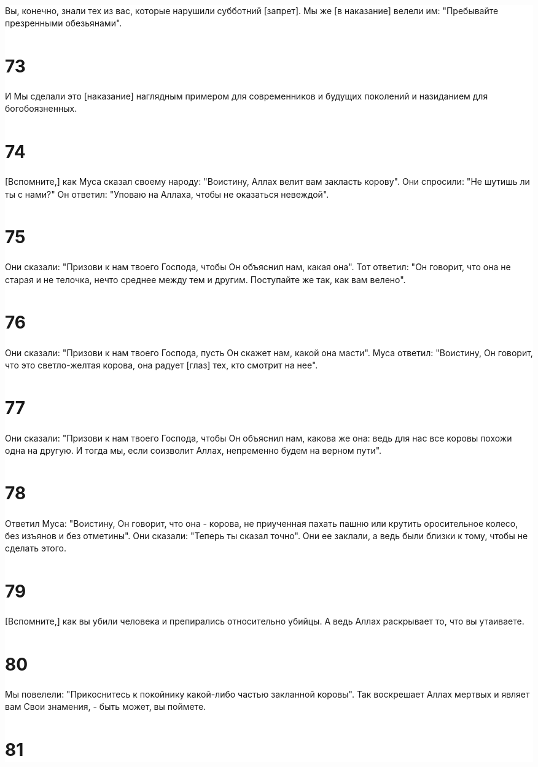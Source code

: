 Вы, конечно, знали тех из вас, которые нарушили субботний \[запрет\]. Мы же \[в наказание\] велели им: "Пребывайте презренными обезьянами".

# 73

И Мы сделали это \[наказание\] наглядным примером для современников и будущих поколений и назиданием для богобоязненных.

# 74

\[Вспомните,\] как Муса сказал своему народу: "Воистину, Аллах велит вам закласть корову". Они спросили: "Не шутишь ли ты с нами?" Он ответил: "Уповаю на Аллаха, чтобы не оказаться невеждой".

# 75

Они сказали: "Призови к нам твоего Господа, чтобы Он объяснил нам, какая она". Тот ответил: "Он говорит, что она не старая и не телочка, нечто среднее между тем и другим. Поступайте же так, как вам велено".

# 76

Они сказали: "Призови к нам твоего Господа, пусть Он скажет нам, какой она масти". Муса ответил: "Воистину, Он говорит, что это светло-желтая корова, она радует \[глаз\] тех, кто смотрит на нее".

# 77

Они сказали: "Призови к нам твоего Господа, чтобы Он объяснил нам, какова же она: ведь для нас все коровы похожи одна на другую. И тогда мы, если соизволит Аллах, непременно будем на верном пути".

# 78

Ответил Муса: "Воистину, Он говорит, что она \- корова, не приученная пахать пашню или крутить оросительное колесо, без изъянов и без отметины". Они сказали: "Теперь ты сказал точно". Они ее заклали, а ведь были близки к тому, чтобы не сделать этого.

# 79

\[Вспомните,\] как вы убили человека и препирались относительно убийцы. А ведь Аллах раскрывает то, что вы утаиваете.

# 80

Мы повелели: "Прикоснитесь к покойнику какой\-либо частью закланной коровы". Так воскрешает Аллах мертвых и являет вам Свои знамения, \- быть может, вы поймете.

# 81
